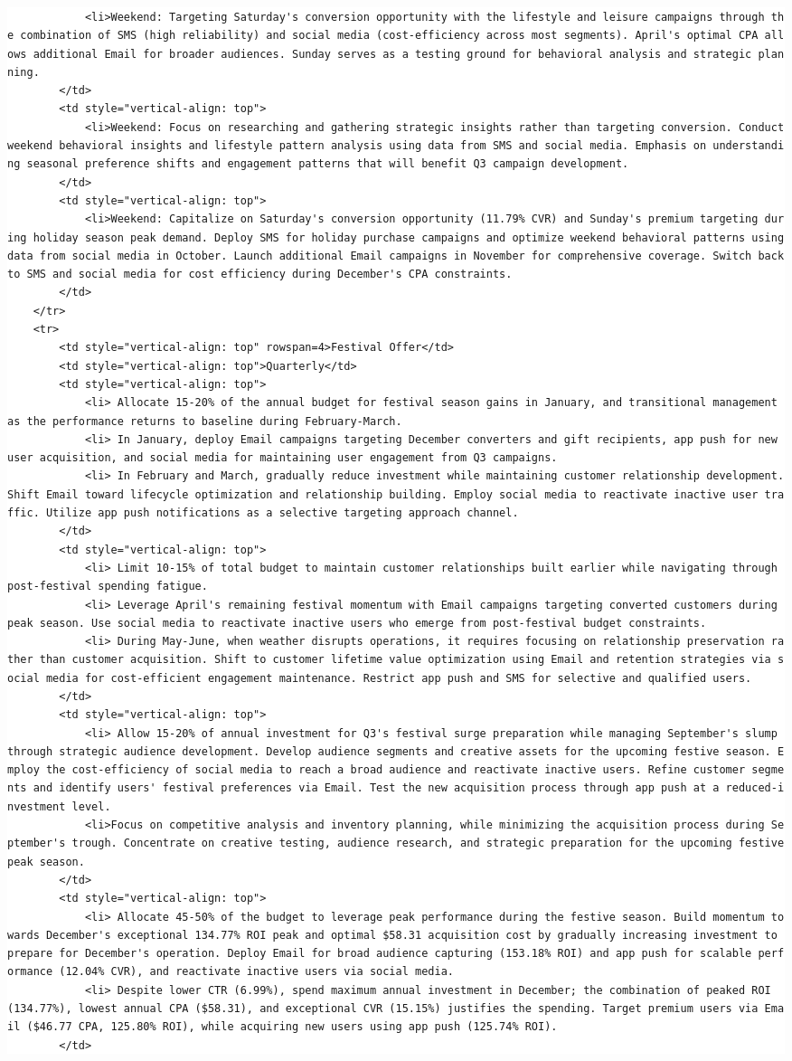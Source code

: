                 <li>Weekend: Targeting Saturday's conversion opportunity with the lifestyle and leisure campaigns through the combination of SMS (high reliability) and social media (cost-efficiency across most segments). April's optimal CPA allows additional Email for broader audiences. Sunday serves as a testing ground for behavioral analysis and strategic planning.
            </td>
            <td style="vertical-align: top">
                <li>Weekend: Focus on researching and gathering strategic insights rather than targeting conversion. Conduct weekend behavioral insights and lifestyle pattern analysis using data from SMS and social media. Emphasis on understanding seasonal preference shifts and engagement patterns that will benefit Q3 campaign development.  
            </td>
            <td style="vertical-align: top">
                <li>Weekend: Capitalize on Saturday's conversion opportunity (11.79% CVR) and Sunday's premium targeting during holiday season peak demand. Deploy SMS for holiday purchase campaigns and optimize weekend behavioral patterns using data from social media in October. Launch additional Email campaigns in November for comprehensive coverage. Switch back to SMS and social media for cost efficiency during December's CPA constraints. 
            </td>
        </tr>
        <tr>
            <td style="vertical-align: top" rowspan=4>Festival Offer</td>
            <td style="vertical-align: top">Quarterly</td>
            <td style="vertical-align: top">
                <li> Allocate 15-20% of the annual budget for festival season gains in January, and transitional management as the performance returns to baseline during February-March. 
                <li> In January, deploy Email campaigns targeting December converters and gift recipients, app push for new user acquisition, and social media for maintaining user engagement from Q3 campaigns. 
                <li> In February and March, gradually reduce investment while maintaining customer relationship development. Shift Email toward lifecycle optimization and relationship building. Employ social media to reactivate inactive user traffic. Utilize app push notifications as a selective targeting approach channel. 
            </td>
            <td style="vertical-align: top">
                <li> Limit 10-15% of total budget to maintain customer relationships built earlier while navigating through post-festival spending fatigue.
                <li> Leverage April's remaining festival momentum with Email campaigns targeting converted customers during peak season. Use social media to reactivate inactive users who emerge from post-festival budget constraints.
                <li> During May-June, when weather disrupts operations, it requires focusing on relationship preservation rather than customer acquisition. Shift to customer lifetime value optimization using Email and retention strategies via social media for cost-efficient engagement maintenance. Restrict app push and SMS for selective and qualified users.
            </td>
            <td style="vertical-align: top">
                <li> Allow 15-20% of annual investment for Q3's festival surge preparation while managing September's slump through strategic audience development. Develop audience segments and creative assets for the upcoming festive season. Employ the cost-efficiency of social media to reach a broad audience and reactivate inactive users. Refine customer segments and identify users' festival preferences via Email. Test the new acquisition process through app push at a reduced-investment level.
                <li>Focus on competitive analysis and inventory planning, while minimizing the acquisition process during September's trough. Concentrate on creative testing, audience research, and strategic preparation for the upcoming festive peak season.
            </td>
            <td style="vertical-align: top">
                <li> Allocate 45-50% of the budget to leverage peak performance during the festive season. Build momentum towards December's exceptional 134.77% ROI peak and optimal $58.31 acquisition cost by gradually increasing investment to prepare for December's operation. Deploy Email for broad audience capturing (153.18% ROI) and app push for scalable performance (12.04% CVR), and reactivate inactive users via social media.
                <li> Despite lower CTR (6.99%), spend maximum annual investment in December; the combination of peaked ROI (134.77%), lowest annual CPA ($58.31), and exceptional CVR (15.15%) justifies the spending. Target premium users via Email ($46.77 CPA, 125.80% ROI), while acquiring new users using app push (125.74% ROI). 
            </td>
